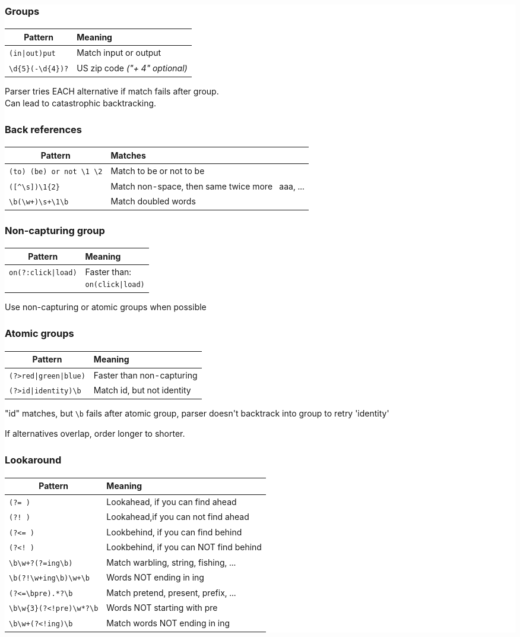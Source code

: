 ### Groups

| Pattern                   | Meaning                                     |
| ------------------------- | :------------------------------------------ |
| <code>(in\|out)put</code> | Match <yel>input</yel> or <yel>output</yel> |
| `\d{5}(-\d{4})?`          | US zip code _("+ 4" optional)_              |

Parser tries EACH alternative if match fails after group. <br> Can lead to catastrophic backtracking.

### Back references

| Pattern                  | Matches                                                                     |
| ------------------------ | :-------------------------------------------------------------------------- |
| `(to) (be) or not \1 \2` | Match <yel>to be or not to be</yel>                                         |
| `([^\s])\1{2}`           | Match non-space, then same twice more &nbsp; <yel>aaa</yel>, <yel>...</yel> |
| `\b(\w+)\s+\1\b`         | Match doubled words                                                         |

### Non-capturing group

| Pattern                        | Meaning                            |
| ------------------------------ | :--------------------------------- |
| <code>on(?:click\|load)</code> | Faster than: <br>`on(click\|load)` |

Use non-capturing or atomic groups when possible

### Atomic groups

| Pattern                           | Meaning                                          |
| --------------------------------- | :----------------------------------------------- |
| <code>(?>red\|green\|blue)</code> | Faster than non-capturing                        |
| <code>(?>id\|identity)\b</code>   | Match <yel>id</yel>, but not <red>id</red>entity |

"id" matches, but `\b` fails after atomic group, parser doesn't backtrack into group to retry 'identity'

If alternatives overlap, order longer to shorter.

### Lookaround 

| Pattern                 | Meaning                                                               |
| ----------------------- | :-------------------------------------------------------------------- |
| `(?= )`                 | Lookahead, if you can find ahead                                      |
| `(?! )`                 | Lookahead,if you can not find ahead                                   |
| `(?<= )`                | Lookbehind, if you can find behind                                    |
| `(?<! )`                | Lookbehind, if you can NOT find behind                                |
| `\b\w+?(?=ing\b)`       | Match <yel>warbl</yel>ing, <yel>str</yel>ing, <yel>fish</yel>ing, ... |
| `\b(?!\w+ing\b)\w+\b`   | Words NOT ending in <red>ing</red>                                    |
| `(?<=\bpre).*?\b `      | Match pre<yel>tend</yel>, pre<yel>sent</yel>, pre<yel>fix</yel>, ...  |
| `\b\w{3}(?<!pre)\w*?\b` | Words NOT starting with <red>pre</red>                                |
| `\b\w+(?<!ing)\b`       | Match words NOT ending in <red>ing</red>                              |
